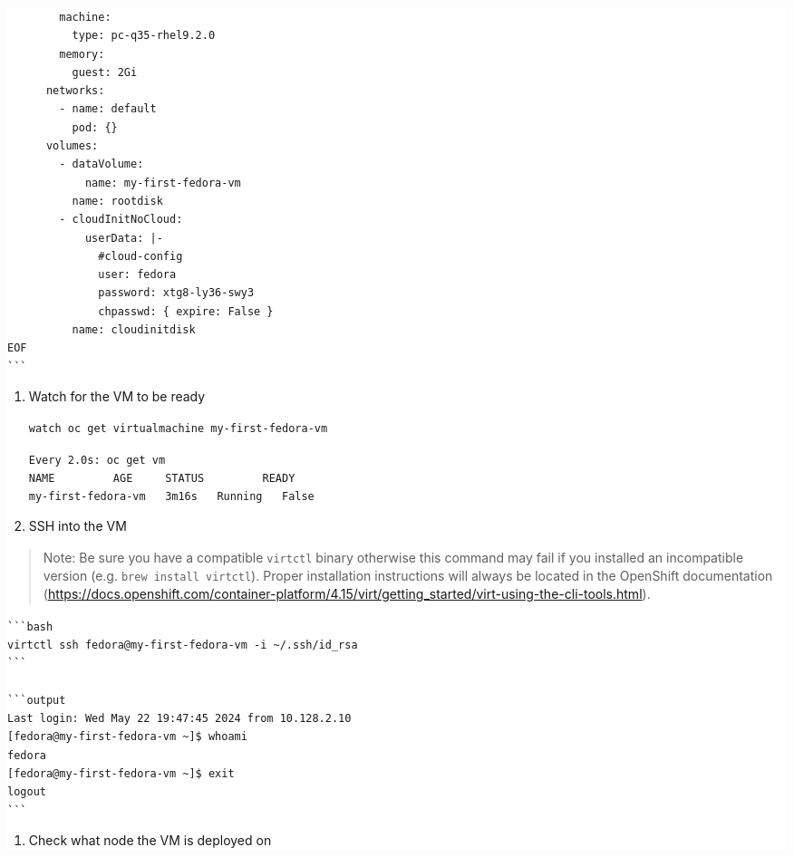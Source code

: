             machine:
              type: pc-q35-rhel9.2.0
            memory:
              guest: 2Gi
          networks:
            - name: default
              pod: {}
          volumes:
            - dataVolume:
                name: my-first-fedora-vm
              name: rootdisk
            - cloudInitNoCloud:
                userData: |-
                  #cloud-config
                  user: fedora
                  password: xtg8-ly36-swy3
                  chpasswd: { expire: False }
              name: cloudinitdisk
    EOF
    ```

1. Watch for the VM to be ready

    ```bash
    watch oc get virtualmachine my-first-fedora-vm
    ```
    
    ```output
    Every 2.0s: oc get vm
    NAME         AGE     STATUS         READY
    my-first-fedora-vm   3m16s   Running   False
    ```

1. SSH into the VM

> Note: Be sure you have a compatible `virtctl` binary otherwise this command may fail if you installed an 
> incompatible version (e.g. `brew install virtctl`).  Proper installation instructions will always be
> located in the OpenShift documentation (https://docs.openshift.com/container-platform/4.15/virt/getting_started/virt-using-the-cli-tools.html).

    ```bash
    virtctl ssh fedora@my-first-fedora-vm -i ~/.ssh/id_rsa
    ```

    ```output
    Last login: Wed May 22 19:47:45 2024 from 10.128.2.10
    [fedora@my-first-fedora-vm ~]$ whoami
    fedora
    [fedora@my-first-fedora-vm ~]$ exit
    logout
    ```

1. Check what node the VM is deployed on
